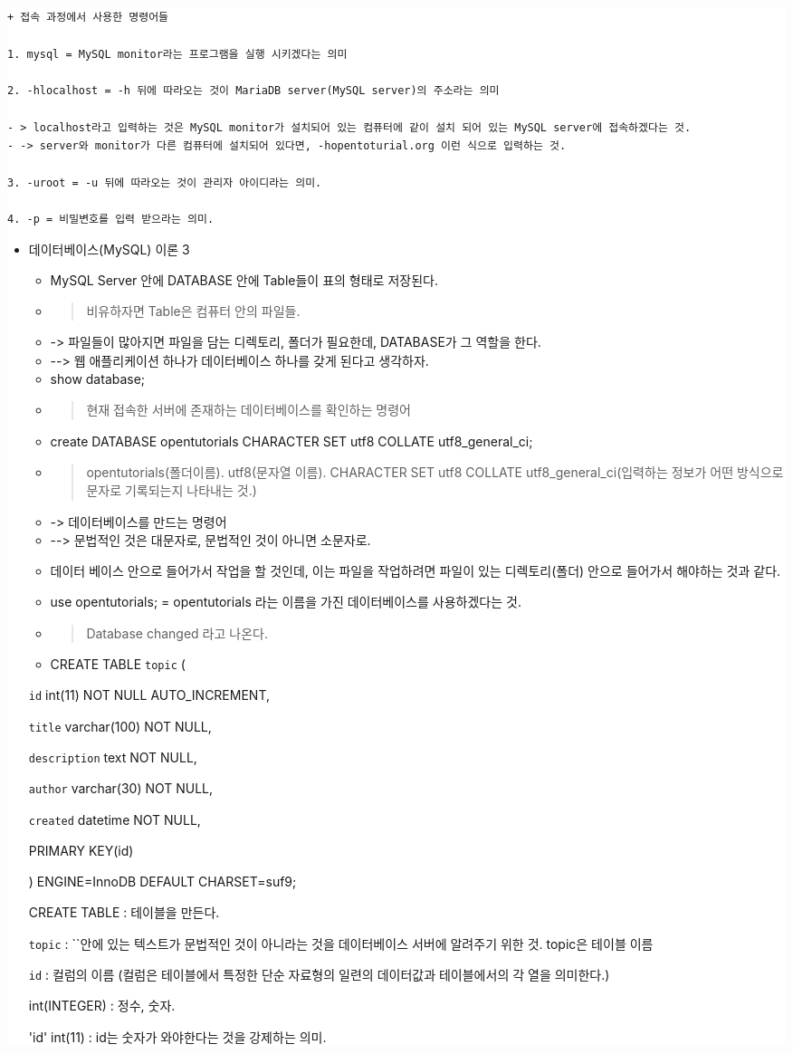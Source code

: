     + 접속 과정에서 사용한 명령어들
    
    1. mysql = MySQL monitor라는 프로그램을 실행 시키겠다는 의미
    
    2. -hlocalhost = -h 뒤에 따라오는 것이 MariaDB server(MySQL server)의 주소라는 의미
    
    - > localhost라고 입력하는 것은 MySQL monitor가 설치되어 있는 컴퓨터에 같이 설치 되어 있는 MySQL server에 접속하겠다는 것.
    - -> server와 monitor가 다른 컴퓨터에 설치되어 있다면, -hopentoturial.org 이런 식으로 입력하는 것.
    
    3. -uroot = -u 뒤에 따라오는 것이 관리자 아이디라는 의미.
    
    4. -p = 비밀변호를 입력 받으라는 의미.
    
- 데이터베이스(MySQL) 이론 3
    
    + MySQL Server 안에 DATABASE 안에 Table들이 표의 형태로 저장된다.
    
    - > 비유하자면 Table은 컴퓨터 안의 파일들.
    - -> 파일들이 많아지면 파일을 담는 디렉토리, 폴더가 필요한데, DATABASE가 그 역할을 한다.
    - --> 웹 애플리케이션 하나가 데이터베이스 하나를 갖게 된다고 생각하자.
    
    + show database;
    
    - > 현재 접속한 서버에 존재하는 데이터베이스를 확인하는 명령어
    
    + create DATABASE opentutorials CHARACTER SET utf8 COLLATE utf8_general_ci;
    
    - > opentutorials(폴더이름). utf8(문자열 이름). CHARACTER SET utf8 COLLATE utf8_general_ci(입력하는 정보가 어떤 방식으로 문자로 기록되는지 나타내는 것.)
    - -> 데이터베이스를 만드는 명령어
    - --> 문법적인 것은 대문자로, 문법적인 것이 아니면 소문자로.
    
    + 데이터 베이스 안으로 들어가서 작업을 할 것인데, 이는 파일을 작업하려면 파일이 있는 디렉토리(폴더) 안으로 들어가서 해야하는 것과 같다.
    
    + use opentutorials; = opentutorials 라는 이름을 가진 데이터베이스를 사용하겠다는 것.
    
    - >Database changed 라고 나온다.
    
    + CREATE TABLE `topic` (
    
    `id` int(11) NOT NULL AUTO_INCREMENT,
    
    `title` varchar(100) NOT NULL,
    
    `description` text NOT NULL,
    
    `author` varchar(30) NOT NULL,
    
    `created` datetime NOT NULL,
    
    PRIMARY KEY(id)
    
    ) ENGINE=InnoDB DEFAULT CHARSET=suf9;
    
    CREATE TABLE : 테이블을 만든다.
    
    `topic` : ``안에 있는 텍스트가 문법적인 것이 아니라는 것을 데이터베이스 서버에 알려주기 위한 것. topic은 테이블 이름
    
    `id` : 컬럼의 이름 (컬럼은 테이블에서 특정한 단순 자료형의 일련의 데이터값과 테이블에서의 각 열을 의미한다.)
    
    int(INTEGER) : 정수, 숫자.
    
    'id' int(11) : id는 숫자가 와야한다는 것을 강제하는 의미.
    